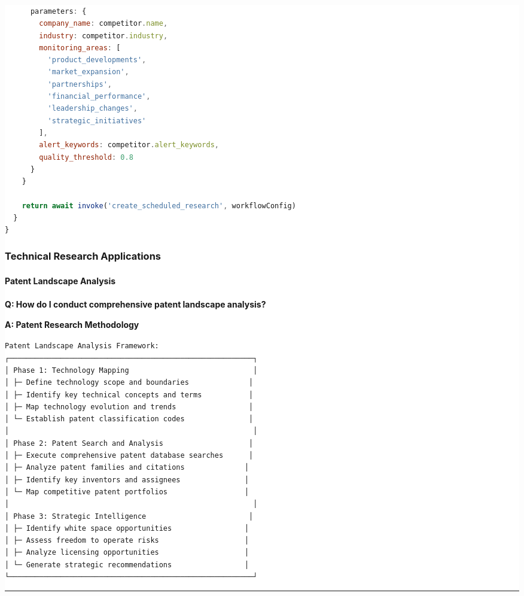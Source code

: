 ```javascript
      parameters: {
        company_name: competitor.name,
        industry: competitor.industry,
        monitoring_areas: [
          'product_developments',
          'market_expansion',
          'partnerships',
          'financial_performance',
          'leadership_changes',
          'strategic_initiatives'
        ],
        alert_keywords: competitor.alert_keywords,
        quality_threshold: 0.8
      }
    }

    return await invoke('create_scheduled_research', workflowConfig)
  }
}
```

### Technical Research Applications

#### **Patent Landscape Analysis**
**Q: How do I conduct comprehensive patent landscape analysis?**

**A: Patent Research Methodology**

```
Patent Landscape Analysis Framework:
┌─────────────────────────────────────────────────────────┐
│ Phase 1: Technology Mapping                             │
│ ├─ Define technology scope and boundaries              │
│ ├─ Identify key technical concepts and terms           │
│ ├─ Map technology evolution and trends                 │
│ └─ Establish patent classification codes               │
│                                                         │
│ Phase 2: Patent Search and Analysis                    │
│ ├─ Execute comprehensive patent database searches      │
│ ├─ Analyze patent families and citations              │
│ ├─ Identify key inventors and assignees               │
│ └─ Map competitive patent portfolios                  │
│                                                         │
│ Phase 3: Strategic Intelligence                        │
│ ├─ Identify white space opportunities                 │
│ ├─ Assess freedom to operate risks                    │
│ ├─ Analyze licensing opportunities                    │
│ └─ Generate strategic recommendations                 │
└─────────────────────────────────────────────────────────┘
```

---
